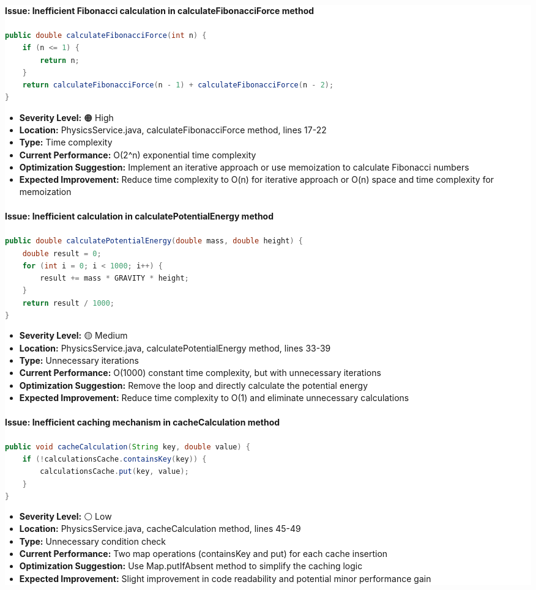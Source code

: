 #### **Issue:** Inefficient Fibonacci calculation in calculateFibonacciForce method

```java
public double calculateFibonacciForce(int n) {
    if (n <= 1) {
        return n;
    }
    return calculateFibonacciForce(n - 1) + calculateFibonacciForce(n - 2);
}
```

- **Severity Level:** 🟠 High
- **Location:** PhysicsService.java, calculateFibonacciForce method, lines 17-22
- **Type:** Time complexity
- **Current Performance:** O(2^n) exponential time complexity
- **Optimization Suggestion:** Implement an iterative approach or use memoization to calculate Fibonacci numbers
- **Expected Improvement:** Reduce time complexity to O(n) for iterative approach or O(n) space and time complexity for memoization

#### **Issue:** Inefficient calculation in calculatePotentialEnergy method

```java
public double calculatePotentialEnergy(double mass, double height) {
    double result = 0;
    for (int i = 0; i < 1000; i++) {
        result += mass * GRAVITY * height;
    }
    return result / 1000;
}
```

- **Severity Level:** 🟡 Medium
- **Location:** PhysicsService.java, calculatePotentialEnergy method, lines 33-39
- **Type:** Unnecessary iterations
- **Current Performance:** O(1000) constant time complexity, but with unnecessary iterations
- **Optimization Suggestion:** Remove the loop and directly calculate the potential energy
- **Expected Improvement:** Reduce time complexity to O(1) and eliminate unnecessary calculations

#### **Issue:** Inefficient caching mechanism in cacheCalculation method

```java
public void cacheCalculation(String key, double value) {
    if (!calculationsCache.containsKey(key)) {
        calculationsCache.put(key, value);
    }
}
```

- **Severity Level:** ⚪ Low
- **Location:** PhysicsService.java, cacheCalculation method, lines 45-49
- **Type:** Unnecessary condition check
- **Current Performance:** Two map operations (containsKey and put) for each cache insertion
- **Optimization Suggestion:** Use Map.putIfAbsent method to simplify the caching logic
- **Expected Improvement:** Slight improvement in code readability and potential minor performance gain
